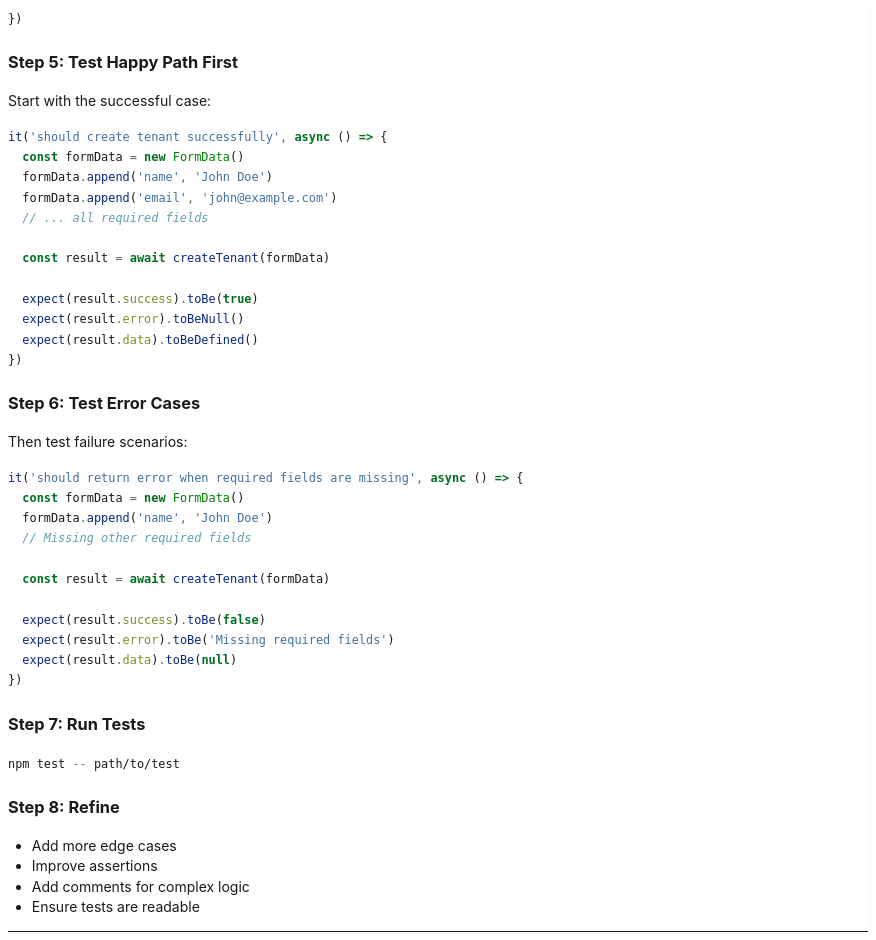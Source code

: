 ```typescript
})
```

### Step 5: Test Happy Path First

Start with the successful case:
```typescript
it('should create tenant successfully', async () => {
  const formData = new FormData()
  formData.append('name', 'John Doe')
  formData.append('email', 'john@example.com')
  // ... all required fields

  const result = await createTenant(formData)

  expect(result.success).toBe(true)
  expect(result.error).toBeNull()
  expect(result.data).toBeDefined()
})
```

### Step 6: Test Error Cases

Then test failure scenarios:
```typescript
it('should return error when required fields are missing', async () => {
  const formData = new FormData()
  formData.append('name', 'John Doe')
  // Missing other required fields

  const result = await createTenant(formData)

  expect(result.success).toBe(false)
  expect(result.error).toBe('Missing required fields')
  expect(result.data).toBe(null)
})
```

### Step 7: Run Tests

```bash
npm test -- path/to/test
```

### Step 8: Refine

- Add more edge cases
- Improve assertions
- Add comments for complex logic
- Ensure tests are readable

---

